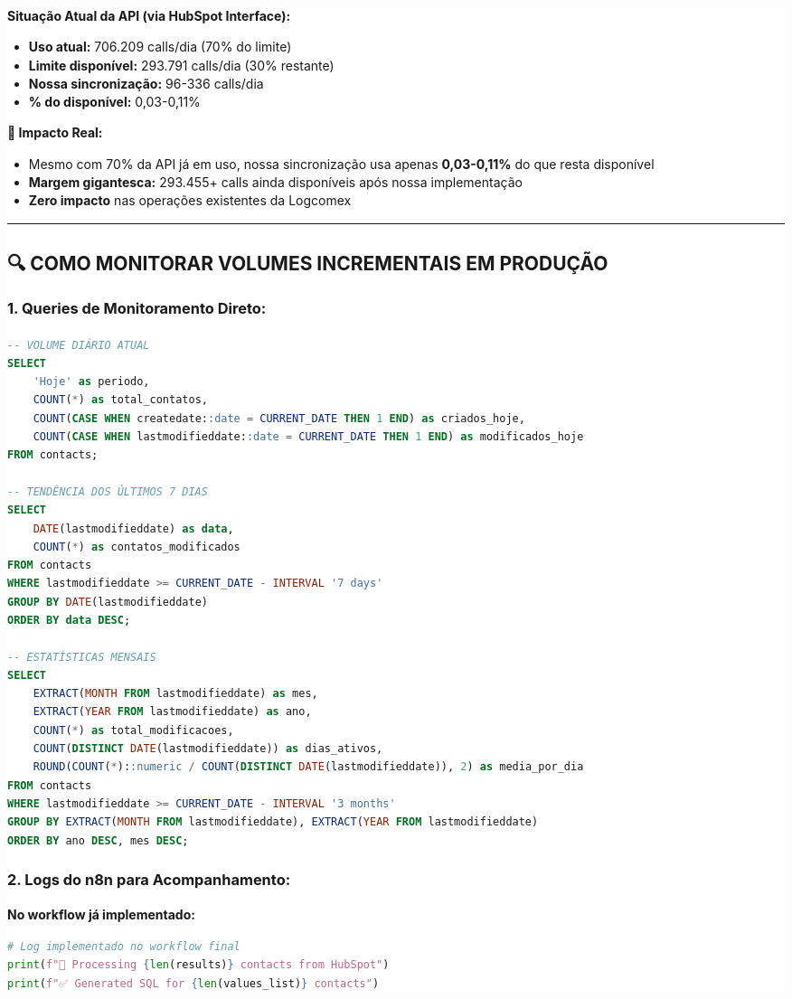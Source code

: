 **Situação Atual da API (via HubSpot Interface):**
- **Uso atual:** 706.209 calls/dia (70% do limite)
- **Limite disponível:** 293.791 calls/dia (30% restante)
- **Nossa sincronização:** 96-336 calls/dia
- **% do disponível:** 0,03-0,11%

**🎯 Impacto Real:**
- Mesmo com 70% da API já em uso, nossa sincronização usa apenas **0,03-0,11%** do que resta disponível
- **Margem gigantesca:** 293.455+ calls ainda disponíveis após nossa implementação
- **Zero impacto** nas operações existentes da Logcomex

---

## 🔍 **COMO MONITORAR VOLUMES INCREMENTAIS EM PRODUÇÃO**

### **1. Queries de Monitoramento Direto:**

```sql
-- VOLUME DIÁRIO ATUAL
SELECT 
    'Hoje' as periodo,
    COUNT(*) as total_contatos,
    COUNT(CASE WHEN createdate::date = CURRENT_DATE THEN 1 END) as criados_hoje,
    COUNT(CASE WHEN lastmodifieddate::date = CURRENT_DATE THEN 1 END) as modificados_hoje
FROM contacts;

-- TENDÊNCIA DOS ÚLTIMOS 7 DIAS
SELECT 
    DATE(lastmodifieddate) as data,
    COUNT(*) as contatos_modificados
FROM contacts 
WHERE lastmodifieddate >= CURRENT_DATE - INTERVAL '7 days'
GROUP BY DATE(lastmodifieddate)
ORDER BY data DESC;

-- ESTATÍSTICAS MENSAIS
SELECT 
    EXTRACT(MONTH FROM lastmodifieddate) as mes,
    EXTRACT(YEAR FROM lastmodifieddate) as ano,
    COUNT(*) as total_modificacoes,
    COUNT(DISTINCT DATE(lastmodifieddate)) as dias_ativos,
    ROUND(COUNT(*)::numeric / COUNT(DISTINCT DATE(lastmodifieddate)), 2) as media_por_dia
FROM contacts 
WHERE lastmodifieddate >= CURRENT_DATE - INTERVAL '3 months'
GROUP BY EXTRACT(MONTH FROM lastmodifieddate), EXTRACT(YEAR FROM lastmodifieddate)
ORDER BY ano DESC, mes DESC;
```

### **2. Logs do n8n para Acompanhamento:**

**No workflow já implementado:**
```python
# Log implementado no workflow final
print(f"🔄 Processing {len(results)} contacts from HubSpot")
print(f"✅ Generated SQL for {len(values_list)} contacts")
```
